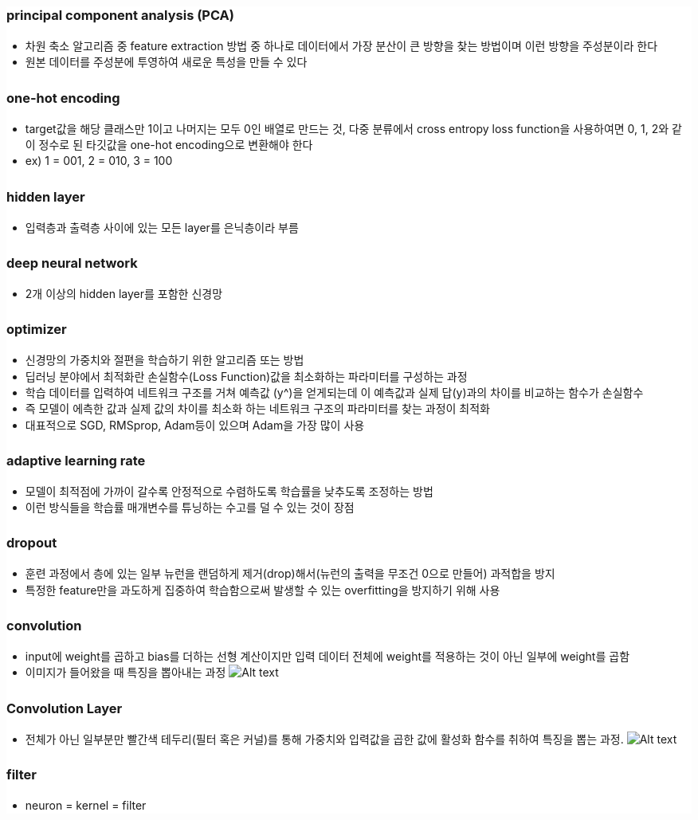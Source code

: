 
### principal component analysis (PCA)
- 차원 축소 알고리즘 중 feature extraction 방법 중 하나로 데이터에서 가장 분산이 큰 방향을 찾는 방법이며 이런 방향을 주성분이라 한다
- 원본 데이터를 주성분에 투영하여 새로운 특성을 만들 수 있다


### one-hot encoding
- target값을 해당 클래스만 1이고 나머지는 모두 0인 배열로 만드는 것, 다중 분류에서 cross entropy loss function을 사용하여면 0, 1, 2와 같이 정수로 된 타깃값을 one-hot encoding으로 변환해야 한다
- ex) 1 = 001,      2 = 010,        3 = 100


### hidden layer
- 입력층과 출력층 사이에 있는 모든 layer를 은닉층이라 부름


### deep neural network
- 2개 이상의 hidden layer를 포함한 신경망


### optimizer
- 신경망의 가중치와 절편을 학습하기 위한 알고리즘 또는 방법
- 딥러닝 분야에서 최적화란 손실함수(Loss Function)값을 최소화하는 파라미터를 구성하는 과정
- 학습 데이터를 입력하여 네트워크 구조를 거쳐 예측값 (y^)을 얻게되는데 이 예측값과 실제 답(y)과의 차이를 비교하는 함수가 손실함수
- 즉 모델이 에측한 값과 실제 값의 차이를 최소화 하는 네트워크 구조의 파라미터를 찾는 과정이 최적화
- 대표적으로 SGD, RMSprop, Adam등이 있으며 Adam을 가장 많이 사용


### adaptive learning rate
- 모델이 최적점에 가까이 갈수록 안정적으로 수렴하도록 학습률을 낮추도록 조정하는 방법
- 이런 방식들을 학습률 매개변수를 튜닝하는 수고를 덜 수 있는 것이 장점


### dropout
- 훈련 과정에서 층에 있는 일부 뉴런을 랜덤하게 제거(drop)해서(뉴런의 출력을 무조건 0으로 만들어) 과적합을 방지
- 특정한 feature만을 과도하게 집중하여 학습함으로써 발생할 수 있는 overfitting을 방지하기 위해 사용


### convolution
- input에 weight를 곱하고 bias를 더하는 선형 계산이지만 입력 데이터 전체에 weight를 적용하는 것이 아닌 일부에 weight를 곱함 
- 이미지가 들어왔을 때 특징을 뽑아내는 과정
![Alt text](https://velog.velcdn.com/images/seongguk/post/fe454740-904a-4d30-8be4-23652a483f9a/1_1okwhewf5KCtIPaFib4XaA.gif)


### Convolution Layer
- 전체가 아닌 일부분만 빨간색 테두리(필터 혹은 커널)를 통해 가중치와 입력값을 곱한 값에 활성화 함수를 취하여 특징을 뽑는 과정.
![Alt text](https://velog.velcdn.com/images/seongguk/post/c31cb135-0601-4b1d-aa48-7291ee540ac9/img.gif)


### filter
- neuron = kernel = filter
